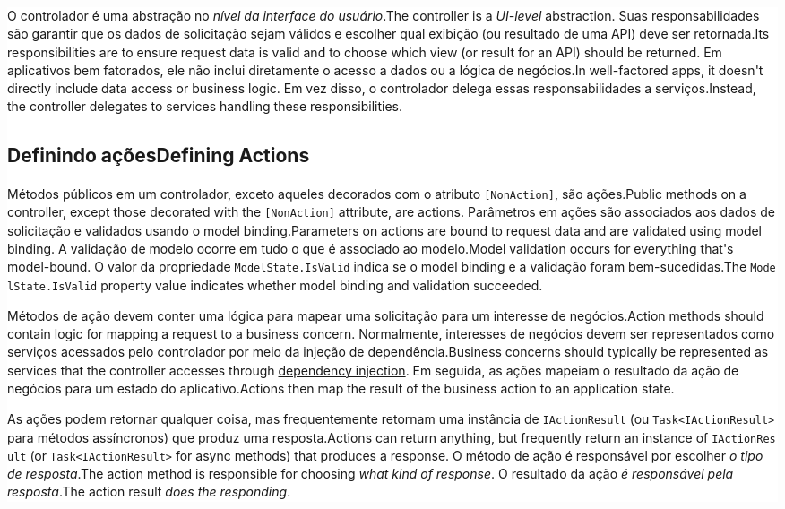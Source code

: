 <span data-ttu-id="691db-127">O controlador é uma abstração no *nível da interface do usuário*.</span><span class="sxs-lookup"><span data-stu-id="691db-127">The controller is a *UI-level* abstraction.</span></span> <span data-ttu-id="691db-128">Suas responsabilidades são garantir que os dados de solicitação sejam válidos e escolher qual exibição (ou resultado de uma API) deve ser retornada.</span><span class="sxs-lookup"><span data-stu-id="691db-128">Its responsibilities are to ensure request data is valid and to choose which view (or result for an API) should be returned.</span></span> <span data-ttu-id="691db-129">Em aplicativos bem fatorados, ele não inclui diretamente o acesso a dados ou a lógica de negócios.</span><span class="sxs-lookup"><span data-stu-id="691db-129">In well-factored apps, it doesn't directly include data access or business logic.</span></span> <span data-ttu-id="691db-130">Em vez disso, o controlador delega essas responsabilidades a serviços.</span><span class="sxs-lookup"><span data-stu-id="691db-130">Instead, the controller delegates to services handling these responsibilities.</span></span>

## <a name="defining-actions"></a><span data-ttu-id="691db-131">Definindo ações</span><span class="sxs-lookup"><span data-stu-id="691db-131">Defining Actions</span></span>

<span data-ttu-id="691db-132">Métodos públicos em um controlador, exceto aqueles decorados com o atributo `[NonAction]`, são ações.</span><span class="sxs-lookup"><span data-stu-id="691db-132">Public methods on a controller, except those decorated with the `[NonAction]` attribute, are actions.</span></span> <span data-ttu-id="691db-133">Parâmetros em ações são associados aos dados de solicitação e validados usando o [model binding](xref:mvc/models/model-binding).</span><span class="sxs-lookup"><span data-stu-id="691db-133">Parameters on actions are bound to request data and are validated using [model binding](xref:mvc/models/model-binding).</span></span> <span data-ttu-id="691db-134">A validação de modelo ocorre em tudo o que é associado ao modelo.</span><span class="sxs-lookup"><span data-stu-id="691db-134">Model validation occurs for everything that's model-bound.</span></span> <span data-ttu-id="691db-135">O valor da propriedade `ModelState.IsValid` indica se o model binding e a validação foram bem-sucedidas.</span><span class="sxs-lookup"><span data-stu-id="691db-135">The `ModelState.IsValid` property value indicates whether model binding and validation succeeded.</span></span>

<span data-ttu-id="691db-136">Métodos de ação devem conter uma lógica para mapear uma solicitação para um interesse de negócios.</span><span class="sxs-lookup"><span data-stu-id="691db-136">Action methods should contain logic for mapping a request to a business concern.</span></span> <span data-ttu-id="691db-137">Normalmente, interesses de negócios devem ser representados como serviços acessados pelo controlador por meio da [injeção de dependência](xref:mvc/controllers/dependency-injection).</span><span class="sxs-lookup"><span data-stu-id="691db-137">Business concerns should typically be represented as services that the controller accesses through [dependency injection](xref:mvc/controllers/dependency-injection).</span></span> <span data-ttu-id="691db-138">Em seguida, as ações mapeiam o resultado da ação de negócios para um estado do aplicativo.</span><span class="sxs-lookup"><span data-stu-id="691db-138">Actions then map the result of the business action to an application state.</span></span>

<span data-ttu-id="691db-139">As ações podem retornar qualquer coisa, mas frequentemente retornam uma instância de `IActionResult` (ou `Task<IActionResult>` para métodos assíncronos) que produz uma resposta.</span><span class="sxs-lookup"><span data-stu-id="691db-139">Actions can return anything, but frequently return an instance of `IActionResult` (or `Task<IActionResult>` for async methods) that produces a response.</span></span> <span data-ttu-id="691db-140">O método de ação é responsável por escolher *o tipo de resposta*.</span><span class="sxs-lookup"><span data-stu-id="691db-140">The action method is responsible for choosing *what kind of response*.</span></span> <span data-ttu-id="691db-141">O resultado da ação *é responsável pela resposta*.</span><span class="sxs-lookup"><span data-stu-id="691db-141">The action result *does the responding*.</span></span>
